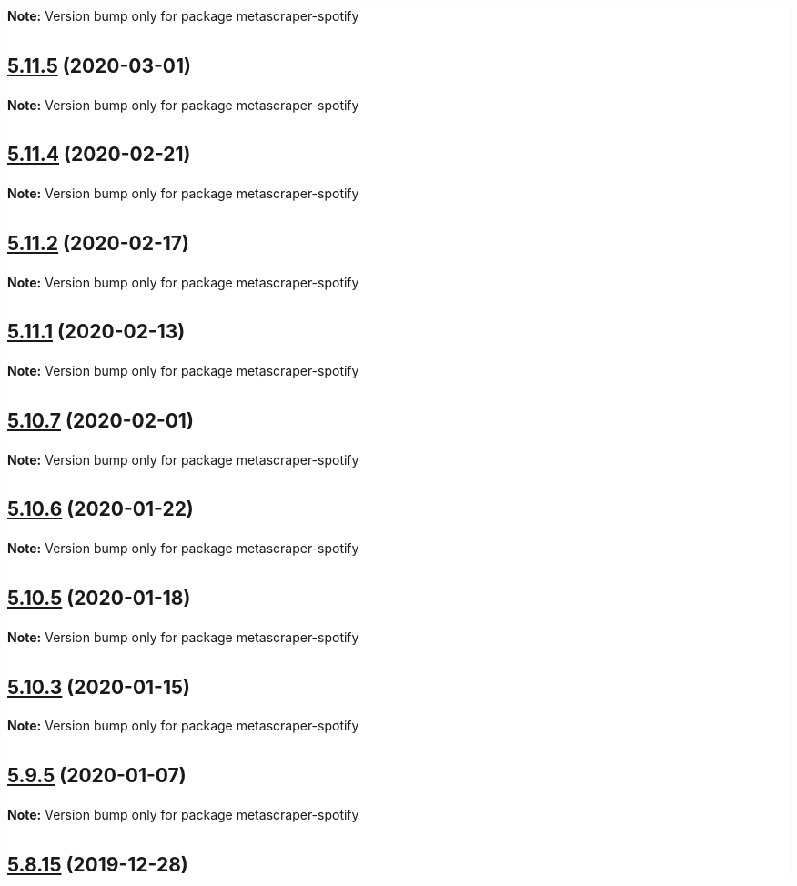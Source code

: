 **Note:** Version bump only for package metascraper-spotify

## [5.11.5](https://github.com/microlinkhq/metascraper-spotify/compare/v5.11.4...v5.11.5) (2020-03-01)

**Note:** Version bump only for package metascraper-spotify

## [5.11.4](https://github.com/microlinkhq/metascraper-spotify/compare/v5.11.3...v5.11.4) (2020-02-21)

**Note:** Version bump only for package metascraper-spotify

## [5.11.2](https://github.com/microlinkhq/metascraper-spotify/compare/v5.11.1...v5.11.2) (2020-02-17)

**Note:** Version bump only for package metascraper-spotify

## [5.11.1](https://github.com/microlinkhq/metascraper-spotify/compare/v5.11.0...v5.11.1) (2020-02-13)

**Note:** Version bump only for package metascraper-spotify

## [5.10.7](https://github.com/microlinkhq/metascraper-spotify/compare/v5.10.6...v5.10.7) (2020-02-01)

**Note:** Version bump only for package metascraper-spotify

## [5.10.6](https://github.com/microlinkhq/metascraper-spotify/compare/v5.10.5...v5.10.6) (2020-01-22)

**Note:** Version bump only for package metascraper-spotify

## [5.10.5](https://github.com/microlinkhq/metascraper-spotify/compare/v5.10.4...v5.10.5) (2020-01-18)

**Note:** Version bump only for package metascraper-spotify

## [5.10.3](https://github.com/microlinkhq/metascraper-spotify/compare/v5.10.2...v5.10.3) (2020-01-15)

**Note:** Version bump only for package metascraper-spotify

## [5.9.5](https://github.com/microlinkhq/metascraper-spotify/compare/v5.9.4...v5.9.5) (2020-01-07)

**Note:** Version bump only for package metascraper-spotify

## [5.8.15](https://github.com/microlinkhq/metascraper-spotify/compare/v5.8.14...v5.8.15) (2019-12-28)
